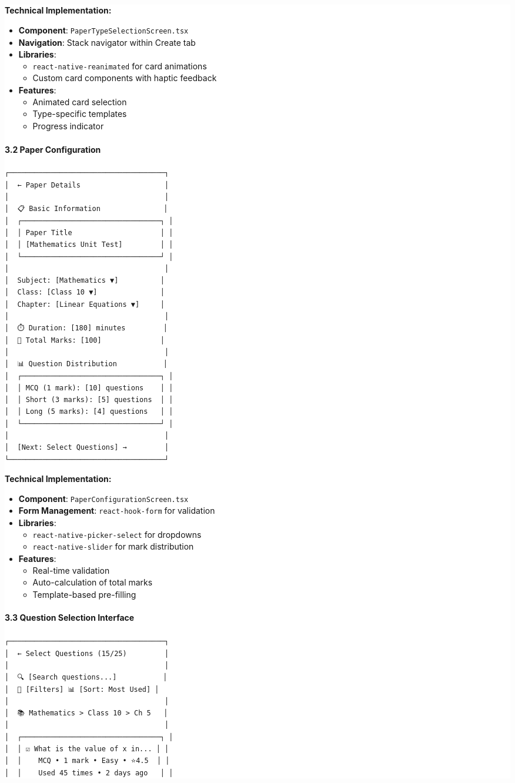 **Technical Implementation:**
- **Component**: `PaperTypeSelectionScreen.tsx`
- **Navigation**: Stack navigator within Create tab
- **Libraries**:
  - `react-native-reanimated` for card animations
  - Custom card components with haptic feedback
- **Features**:
  - Animated card selection
  - Type-specific templates
  - Progress indicator

#### 3.2 Paper Configuration
```
┌─────────────────────────────────────┐
│  ← Paper Details                    │
│                                     │
│  📋 Basic Information               │
│  ┌─────────────────────────────────┐ │
│  │ Paper Title                     │ │
│  │ [Mathematics Unit Test]         │ │
│  └─────────────────────────────────┘ │
│                                     │
│  Subject: [Mathematics ▼]          │
│  Class: [Class 10 ▼]               │
│  Chapter: [Linear Equations ▼]     │
│                                     │
│  ⏱️ Duration: [180] minutes         │
│  🎯 Total Marks: [100]              │
│                                     │
│  📊 Question Distribution           │
│  ┌─────────────────────────────────┐ │
│  │ MCQ (1 mark): [10] questions    │ │
│  │ Short (3 marks): [5] questions  │ │
│  │ Long (5 marks): [4] questions   │ │
│  └─────────────────────────────────┘ │
│                                     │
│  [Next: Select Questions] →         │
└─────────────────────────────────────┘
```

**Technical Implementation:**
- **Component**: `PaperConfigurationScreen.tsx`
- **Form Management**: `react-hook-form` for validation
- **Libraries**:
  - `react-native-picker-select` for dropdowns
  - `react-native-slider` for mark distribution
- **Features**:
  - Real-time validation
  - Auto-calculation of total marks
  - Template-based pre-filling

#### 3.3 Question Selection Interface
```
┌─────────────────────────────────────┐
│  ← Select Questions (15/25)         │
│                                     │
│  🔍 [Search questions...]           │
│  🔽 [Filters] 📊 [Sort: Most Used] │
│                                     │
│  📚 Mathematics > Class 10 > Ch 5   │
│                                     │
│  ┌─────────────────────────────────┐ │
│  │ ☑️ What is the value of x in... │ │
│  │    MCQ • 1 mark • Easy • ⭐4.5  │ │
│  │    Used 45 times • 2 days ago   │ │
```